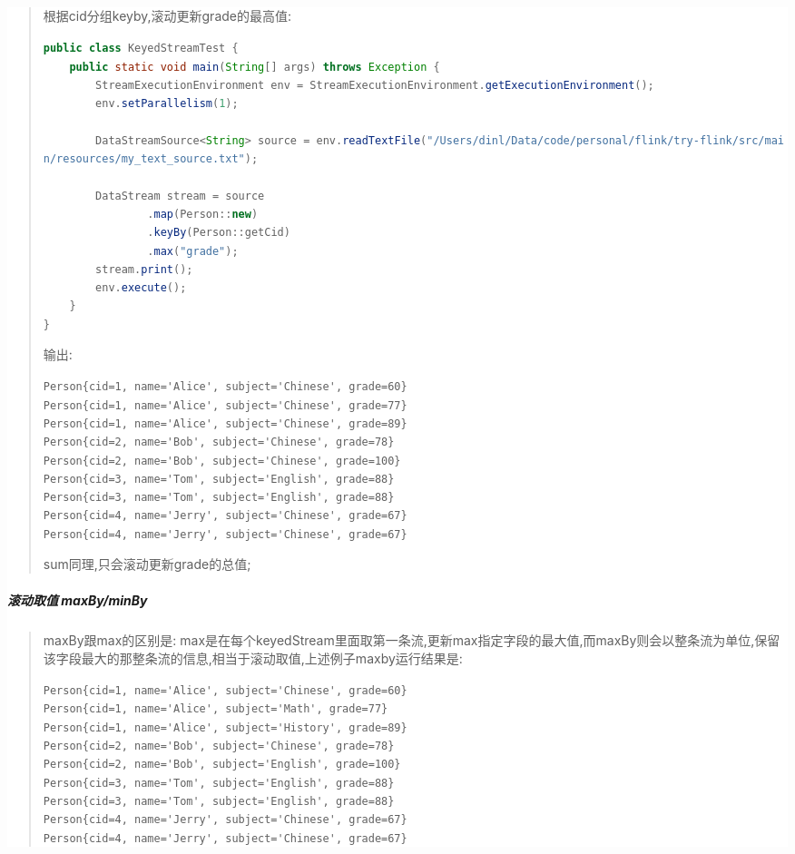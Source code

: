 > 根据cid分组keyby,滚动更新grade的最高值:
>
> ```java
> public class KeyedStreamTest {
>     public static void main(String[] args) throws Exception {
>         StreamExecutionEnvironment env = StreamExecutionEnvironment.getExecutionEnvironment();
>         env.setParallelism(1);
> 
>         DataStreamSource<String> source = env.readTextFile("/Users/dinl/Data/code/personal/flink/try-flink/src/main/resources/my_text_source.txt");
> 
>         DataStream stream = source
>                 .map(Person::new)
>                 .keyBy(Person::getCid)
>                 .max("grade");
>         stream.print();
>         env.execute();
>     }
> }
> ```
>
> 输出:
>
> ```shell
> Person{cid=1, name='Alice', subject='Chinese', grade=60}
> Person{cid=1, name='Alice', subject='Chinese', grade=77}
> Person{cid=1, name='Alice', subject='Chinese', grade=89}
> Person{cid=2, name='Bob', subject='Chinese', grade=78}
> Person{cid=2, name='Bob', subject='Chinese', grade=100}
> Person{cid=3, name='Tom', subject='English', grade=88}
> Person{cid=3, name='Tom', subject='English', grade=88}
> Person{cid=4, name='Jerry', subject='Chinese', grade=67}
> Person{cid=4, name='Jerry', subject='Chinese', grade=67}
> ```
>
> sum同理,只会滚动更新grade的总值;



##### 滚动取值 maxBy/minBy

> maxBy跟max的区别是: max是在每个keyedStream里面取第一条流,更新max指定字段的最大值,而maxBy则会以整条流为单位,保留该字段最大的那整条流的信息,相当于滚动取值,上述例子maxby运行结果是:
>
> ```shell
> Person{cid=1, name='Alice', subject='Chinese', grade=60}
> Person{cid=1, name='Alice', subject='Math', grade=77}
> Person{cid=1, name='Alice', subject='History', grade=89}
> Person{cid=2, name='Bob', subject='Chinese', grade=78}
> Person{cid=2, name='Bob', subject='English', grade=100}
> Person{cid=3, name='Tom', subject='English', grade=88}
> Person{cid=3, name='Tom', subject='English', grade=88}
> Person{cid=4, name='Jerry', subject='Chinese', grade=67}
> Person{cid=4, name='Jerry', subject='Chinese', grade=67}
> ```
